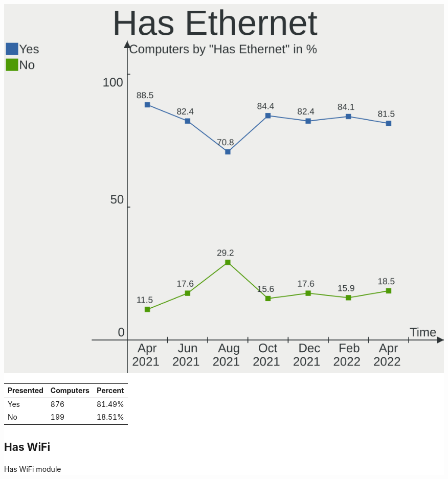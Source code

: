 ![Has Ethernet](./All/images/line_chart/node_has_ethernet.svg)

| Presented | Computers | Percent |
|-----------|-----------|---------|
| Yes       | 876       | 81.49%  |
| No        | 199       | 18.51%  |

Has WiFi
--------

Has WiFi module
